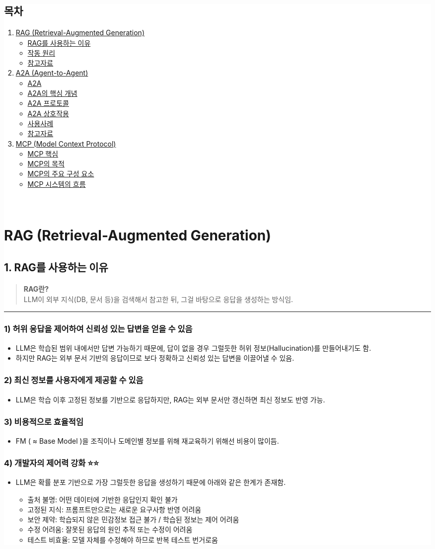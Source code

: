 ## 목차
1. [RAG (Retrieval-Augmented Generation)](#rag-retrieval-augmented-generation)
    - [RAG를 사용하는 이유](#1-rag를-사용하는-이유)
    - [작동 원리](#2-작동-원리)
    - [참고자료](#📎-참고자료)
2. [A2A (Agent-to-Agent)](#a2a-agent-to-agent)
    - [A2A](#1-a2a)
    - [A2A의 핵심 개념](#2-a2a의-핵심-개념)
    - [A2A 프로토콜](#3-a2a-프로토콜)
    - [A2A 상호작용](#4-a2a-상호작용)
    - [사용사례](#5-사용사례)
    - [참고자료](#📎-참고자료)
3. [MCP (Model Context Protocol)](#3-mcp-model-context-protocol)
    - [MCP 핵심](#1-mcp-핵심)
    - [MCP의 목적](#2-mcp의-목적)
    - [MCP의 주요 구성 요소](#3-mcp의-주요-구성-요소)
    - [MCP 시스템의 흐름](#4-mcp-시스템의-흐름)

<br/>

# RAG (Retrieval-Augmented Generation)

## 1. RAG를 사용하는 이유

> **RAG란?**  
> LLM이 외부 지식(DB, 문서 등)을 검색해서 참고한 뒤, 그걸 바탕으로 응답을 생성하는 방식임.

---

### 1) 허위 응답을 제어하여 신뢰성 있는 답변을 얻을 수 있음

- LLM은 학습된 범위 내에서만 답변 가능하기 때문에, 답이 없을 경우 그럴듯한 허위 정보(Hallucination)를 만들어내기도 함.
- 하지만 RAG는 외부 문서 기반의 응답이므로 보다 정확하고 신뢰성 있는 답변을 이끌어낼 수 있음.

### 2) 최신 정보를 사용자에게 제공할 수 있음

- LLM은 학습 이후 고정된 정보를 기반으로 응답하지만, RAG는 외부 문서만 갱신하면 최신 정보도 반영 가능.

### 3) 비용적으로 효율적임

- FM ( ≈ Base Model )을 조직이나 도메인별 정보를 위해 재교육하기 위해선 비용이 많이듬.

### 4) 개발자의 제어력 강화 ⭐️⭐️

- LLM은 확률 분포 기반으로 가장 그럴듯한 응답을 생성하기 때문에 아래와 같은 한계가 존재함.

  - 출처 불명: 어떤 데이터에 기반한 응답인지 확인 불가
  - 고정된 지식: 프롬프트만으로는 새로운 요구사항 반영 어려움
  - 보안 제약: 학습되지 않은 민감정보 접근 불가 / 학습된 정보는 제어 어려움
  - 수정 어려움: 잘못된 응답의 원인 추적 또는 수정이 어려움
  - 테스트 비효율: 모델 자체를 수정해야 하므로 반복 테스트 번거로움

